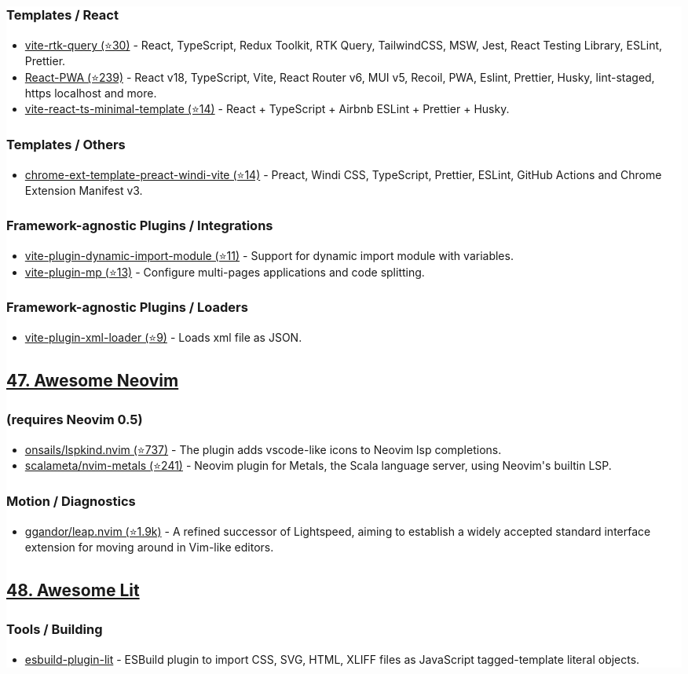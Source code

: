 ### Templates / React

*   [vite-rtk-query (⭐30)](https://github.com/laststance/vite-rtk-query) - React, TypeScript, Redux Toolkit, RTK Query, TailwindCSS, MSW, Jest, React Testing Library, ESLint, Prettier.
*   [React-PWA (⭐239)](https://github.com/suren-atoyan/react-pwa) - React v18, TypeScript, Vite, React Router v6, MUI v5, Recoil, PWA, Eslint, Prettier, Husky, lint-staged, https localhost and more.
*   [vite-react-ts-minimal-template (⭐14)](https://github.com/alessandropisu/vite-react-ts-minimal-template) - React + TypeScript + Airbnb ESLint + Prettier + Husky.

### Templates / Others

*   [chrome-ext-template-preact-windi-vite (⭐14)](https://github.com/fell-lucas/chrome-ext-template-preact-windi-vite) - Preact, Windi CSS, TypeScript, Prettier, ESLint, GitHub Actions and Chrome Extension Manifest v3.

### Framework-agnostic Plugins / Integrations

*   [vite-plugin-dynamic-import-module (⭐11)](https://github.com/Dunqing/vite-plugin-dynamic-import-module) - Support for dynamic import module with variables.
*   [vite-plugin-mp (⭐13)](https://github.com/zhuweiyou/vite-plugin-mp) - Configure multi-pages applications and code splitting.

### Framework-agnostic Plugins / Loaders

*   [vite-plugin-xml-loader (⭐9)](https://github.com/lorenzoc25/vite-plugin-xml-loader) - Loads xml file as JSON.

## [47. Awesome Neovim](/content/rockerBOO/awesome-neovim/week/README.md)

### (requires Neovim 0.5)

*   [onsails/lspkind.nvim (⭐737)](https://github.com/onsails/lspkind.nvim) - The plugin adds vscode-like icons to Neovim lsp completions.
*   [scalameta/nvim-metals (⭐241)](https://github.com/scalameta/nvim-metals) - Neovim plugin for Metals, the Scala language server, using Neovim's builtin LSP.

### Motion / Diagnostics

*   [ggandor/leap.nvim (⭐1.9k)](https://github.com/ggandor/leap.nvim) - A refined successor of Lightspeed, aiming to establish a widely accepted standard interface extension for moving around in Vim-like editors.

## [48. Awesome Lit](/content/web-padawan/awesome-lit/week/README.md)

### Tools / Building

*   [esbuild-plugin-lit](https://www.npmjs.com/package/esbuild-plugin-lit) - ESBuild plugin to import CSS, SVG, HTML, XLIFF files as JavaScript tagged-template literal objects.
